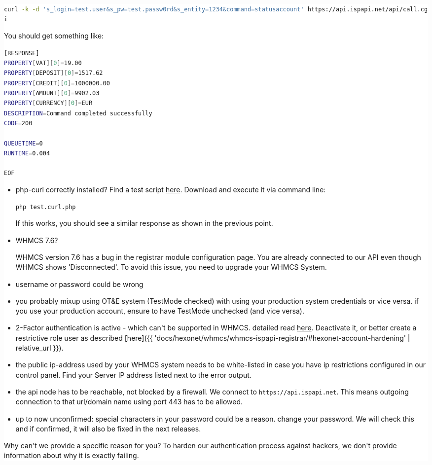   ```bash
  curl -k -d 's_login=test.user&s_pw=test.passw0rd&s_entity=1234&command=statusaccount' https://api.ispapi.net/api/call.cgi
  ```

  You should get something like:

  ```bash
  [RESPONSE]
  PROPERTY[VAT][0]=19.00
  PROPERTY[DEPOSIT][0]=1517.62
  PROPERTY[CREDIT][0]=1000000.00
  PROPERTY[AMOUNT][0]=9902.03
  PROPERTY[CURRENCY][0]=EUR
  DESCRIPTION=Command completed successfully
  CODE=200

  QUEUETIME=0
  RUNTIME=0.004

  EOF
  ```

* php-curl correctly installed? Find a test script [here](//raw.githubusercontent.com/hexonet/whmcs-ispapi-registrar/master/scripts/test.curl.php). Download and execute it via command line:
  
  ```bash
  php test.curl.php
  ```

  If this works, you should see a similar response as shown in the previous point.
* WHMCS 7.6?

  WHMCS version 7.6 has a bug in the registrar module configuration page. You are already connected to our API even though WHMCS shows 'Disconnected'. To avoid this issue, you need to upgrade your WHMCS System.

* username or password could be wrong
* you probably mixup using OT&E system (TestMode checked) with using your production system credentials or vice versa. if you use your production account, ensure to have TestMode unchecked (and vice versa).
* 2-Factor authentication is active - which can't be supported in WHMCS. detailed read [here](//github.com/hexonet/whmcs-ispapi-registrar/issues/128). Deactivate it, or better create a restrictive role user as described [here]({{ 'docs/hexonet/whmcs/whmcs-ispapi-registrar/#hexonet-account-hardening' | relative_url }}).
* the public ip-address used by your WHMCS system needs to be white-listed in case you have ip restrictions configured in our control panel. Find your Server IP address listed next to the error output.
* the api node has to be reachable, not blocked by a firewall. We connect to `https://api.ispapi.net`. This means outgoing connection to that url/domain name using port 443 has to be allowed.
* up to now unconfirmed: special characters in your password could be a reason. change your password. We will check this and if confirmed, it will also be fixed in the next releases.

Why can't we provide a specific reason for you? To harden our authentication process against hackers, we don't provide information about why it is exactly failing.
